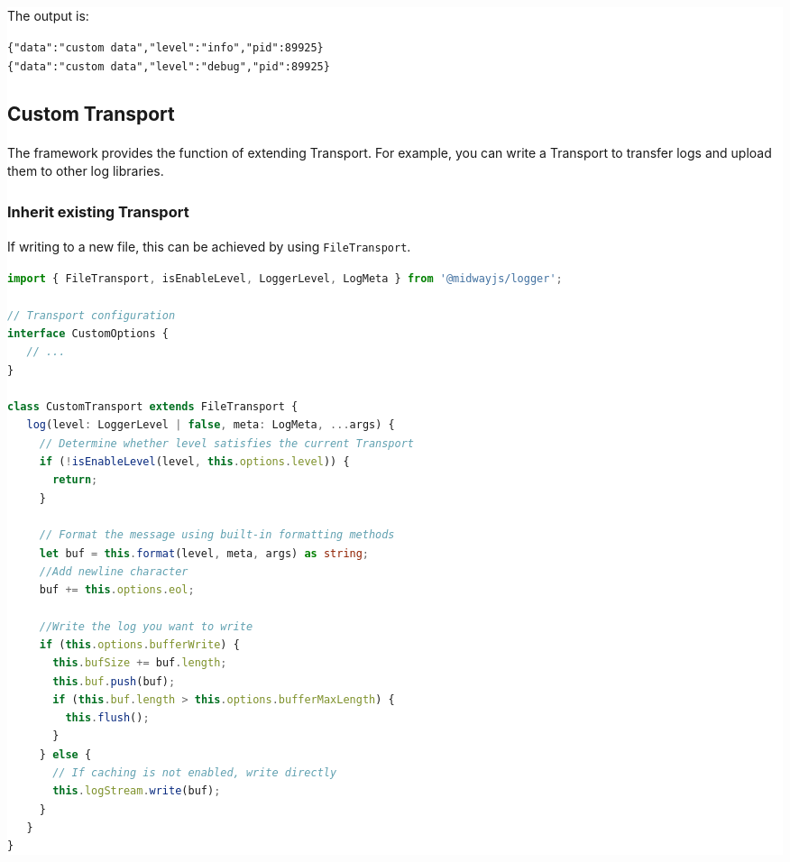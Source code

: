The output is:

```text
{"data":"custom data","level":"info","pid":89925}
{"data":"custom data","level":"debug","pid":89925}
```



## Custom Transport

The framework provides the function of extending Transport. For example, you can write a Transport to transfer logs and upload them to other log libraries.



### Inherit existing Transport

If writing to a new file, this can be achieved by using `FileTransport`.

```typescript
import { FileTransport, isEnableLevel, LoggerLevel, LogMeta } from '@midwayjs/logger';

// Transport configuration
interface CustomOptions {
   // ...
}

class CustomTransport extends FileTransport {
   log(level: LoggerLevel | false, meta: LogMeta, ...args) {
     // Determine whether level satisfies the current Transport
     if (!isEnableLevel(level, this.options.level)) {
       return;
     }
    
     // Format the message using built-in formatting methods
     let buf = this.format(level, meta, args) as string;
     //Add newline character
     buf += this.options.eol;

     //Write the log you want to write
     if (this.options.bufferWrite) {
       this.bufSize += buf.length;
       this.buf.push(buf);
       if (this.buf.length > this.options.bufferMaxLength) {
         this.flush();
       }
     } else {
       // If caching is not enabled, write directly
       this.logStream.write(buf);
     }
   }
}
```
